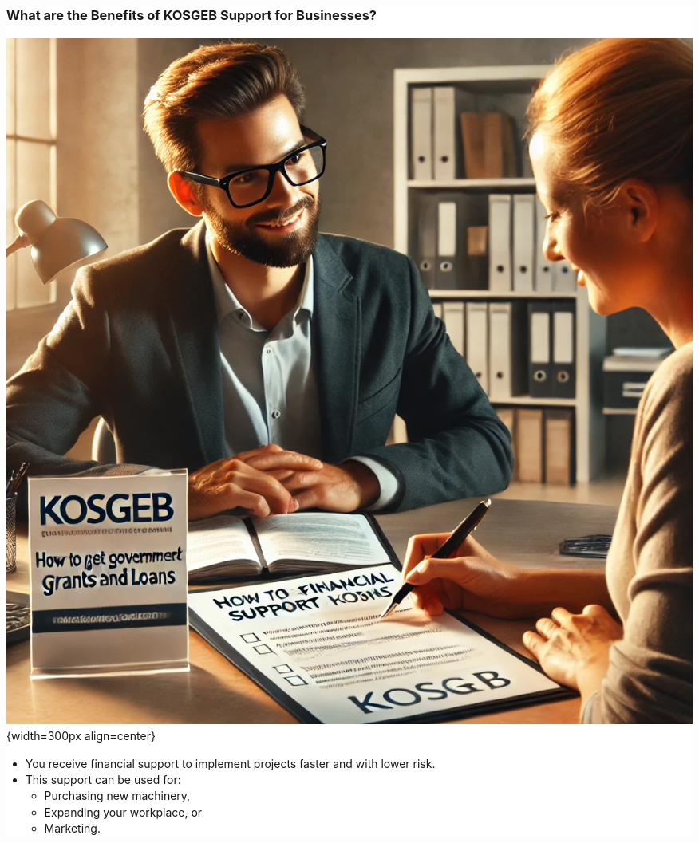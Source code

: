 ### **What are the Benefits of KOSGEB Support for Businesses?**

![](assets/neden-destek-almaliyim.png){width=300px align=center}

- You receive financial support to implement projects faster and with lower risk.
- This support can be used for:
  - Purchasing new machinery,
  - Expanding your workplace, or
  - Marketing.
